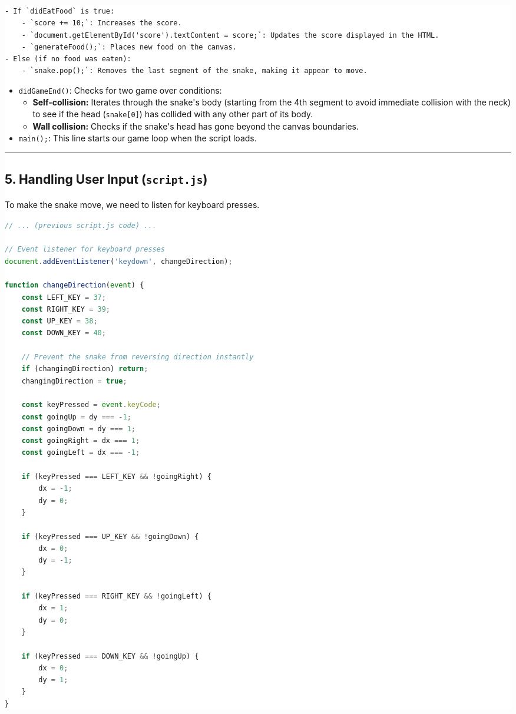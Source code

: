     - If `didEatFood` is true:
        - `score += 10;`: Increases the score.
        - `document.getElementById('score').textContent = score;`: Updates the score displayed in the HTML.
        - `generateFood();`: Places new food on the canvas.
    - Else (if no food was eaten):
        - `snake.pop();`: Removes the last segment of the snake, making it appear to move.
- `didGameEnd()`: Checks for two game over conditions:
    - **Self-collision:** Iterates through the snake's body (starting from the 4th segment to avoid immediate collision with the neck) to see if the head (`snake[0]`) has collided with any other part of its body.
    - **Wall collision:** Checks if the snake's head has gone beyond the canvas boundaries.
- `main();`: This line starts our game loop when the script loads.

---

## 5. Handling User Input (`script.js`)

To make the snake move, we need to listen for keyboard presses.

```javascript
// ... (previous script.js code) ...

// Event listener for keyboard presses
document.addEventListener('keydown', changeDirection);

function changeDirection(event) {
    const LEFT_KEY = 37;
    const RIGHT_KEY = 39;
    const UP_KEY = 38;
    const DOWN_KEY = 40;

    // Prevent the snake from reversing direction instantly
    if (changingDirection) return;
    changingDirection = true;

    const keyPressed = event.keyCode;
    const goingUp = dy === -1;
    const goingDown = dy === 1;
    const goingRight = dx === 1;
    const goingLeft = dx === -1;

    if (keyPressed === LEFT_KEY && !goingRight) {
        dx = -1;
        dy = 0;
    }

    if (keyPressed === UP_KEY && !goingDown) {
        dx = 0;
        dy = -1;
    }

    if (keyPressed === RIGHT_KEY && !goingLeft) {
        dx = 1;
        dy = 0;
    }

    if (keyPressed === DOWN_KEY && !goingUp) {
        dx = 0;
        dy = 1;
    }
}
```
